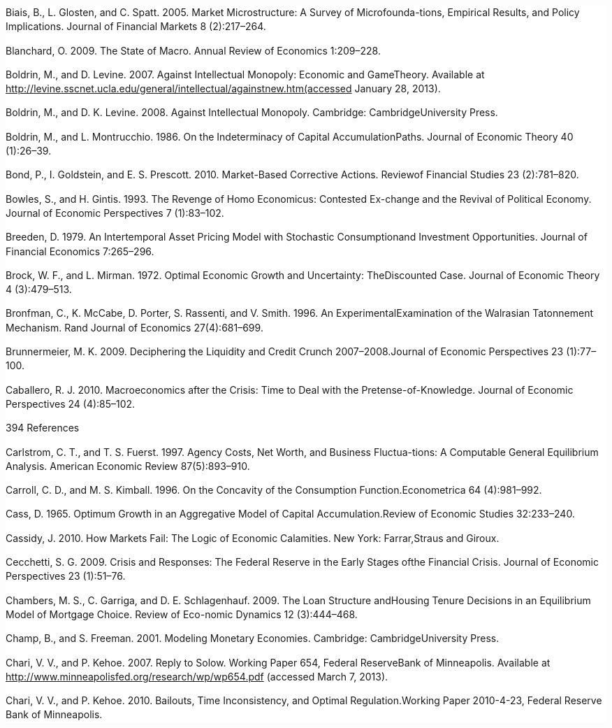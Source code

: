 Biais, B., L. Glosten, and C. Spatt. 2005. Market Microstructure: A Survey of Microfounda-tions, Empirical Results, and Policy Implications. Journal of Financial Markets 8 (2):217–264.

Blanchard, O. 2009. The State of Macro. Annual Review of Economics 1:209–228.

Boldrin, M., and D. Levine. 2007. Against Intellectual Monopoly: Economic and GameTheory. Available at http://levine.sscnet.ucla.edu/general/intellectual/againstnew.htm(accessed January 28, 2013).

Boldrin, M., and D. K. Levine. 2008. Against Intellectual Monopoly. Cambridge: CambridgeUniversity Press.

Boldrin, M., and L. Montrucchio. 1986. On the Indeterminacy of Capital AccumulationPaths. Journal of Economic Theory 40 (1):26–39.

Bond, P., I. Goldstein, and E. S. Prescott. 2010. Market-Based Corrective Actions. Reviewof Financial Studies 23 (2):781–820.

Bowles, S., and H. Gintis. 1993. The Revenge of Homo Economicus: Contested Ex-change and the Revival of Political Economy. Journal of Economic Perspectives 7 (1):83–102.

Breeden, D. 1979. An Intertemporal Asset Pricing Model with Stochastic Consumptionand Investment Opportunities. Journal of Financial Economics 7:265–296.

Brock, W. F., and L. Mirman. 1972. Optimal Economic Growth and Uncertainty: TheDiscounted Case. Journal of Economic Theory 4 (3):479–513.

Bronfman, C., K. McCabe, D. Porter, S. Rassenti, and V. Smith. 1996. An ExperimentalExamination of the Walrasian Tatonnement Mechanism. Rand Journal of Economics 27(4):681–699.

Brunnermeier, M. K. 2009. Deciphering the Liquidity and Credit Crunch 2007–2008.Journal of Economic Perspectives 23 (1):77–100.

Caballero, R. J. 2010. Macroeconomics after the Crisis: Time to Deal with the Pretense-of-Knowledge. Journal of Economic Perspectives 24 (4):85–102.

394 References

Carlstrom, C. T., and T. S. Fuerst. 1997. Agency Costs, Net Worth, and Business Fluctua-tions: A Computable General Equilibrium Analysis. American Economic Review 87(5):893–910.

Carroll, C. D., and M. S. Kimball. 1996. On the Concavity of the Consumption Function.Econometrica 64 (4):981–992.

Cass, D. 1965. Optimum Growth in an Aggregative Model of Capital Accumulation.Review of Economic Studies 32:233–240.

Cassidy, J. 2010. How Markets Fail: The Logic of Economic Calamities. New York: Farrar,Straus and Giroux.

Cecchetti, S. G. 2009. Crisis and Responses: The Federal Reserve in the Early Stages ofthe Financial Crisis. Journal of Economic Perspectives 23 (1):51–76.

Chambers, M. S., C. Garriga, and D. E. Schlagenhauf. 2009. The Loan Structure andHousing Tenure Decisions in an Equilibrium Model of Mortgage Choice. Review of Eco-nomic Dynamics 12 (3):444–468.

Champ, B., and S. Freeman. 2001. Modeling Monetary Economies. Cambridge: CambridgeUniversity Press.

Chari, V. V., and P. Kehoe. 2007. Reply to Solow. Working Paper 654, Federal ReserveBank of Minneapolis. Available at http://www.minneapolisfed.org/research/wp/wp654.pdf (accessed March 7, 2013).

Chari, V. V., and P. Kehoe. 2010. Bailouts, Time Inconsistency, and Optimal Regulation.Working Paper 2010-4-23, Federal Reserve Bank of Minneapolis.
